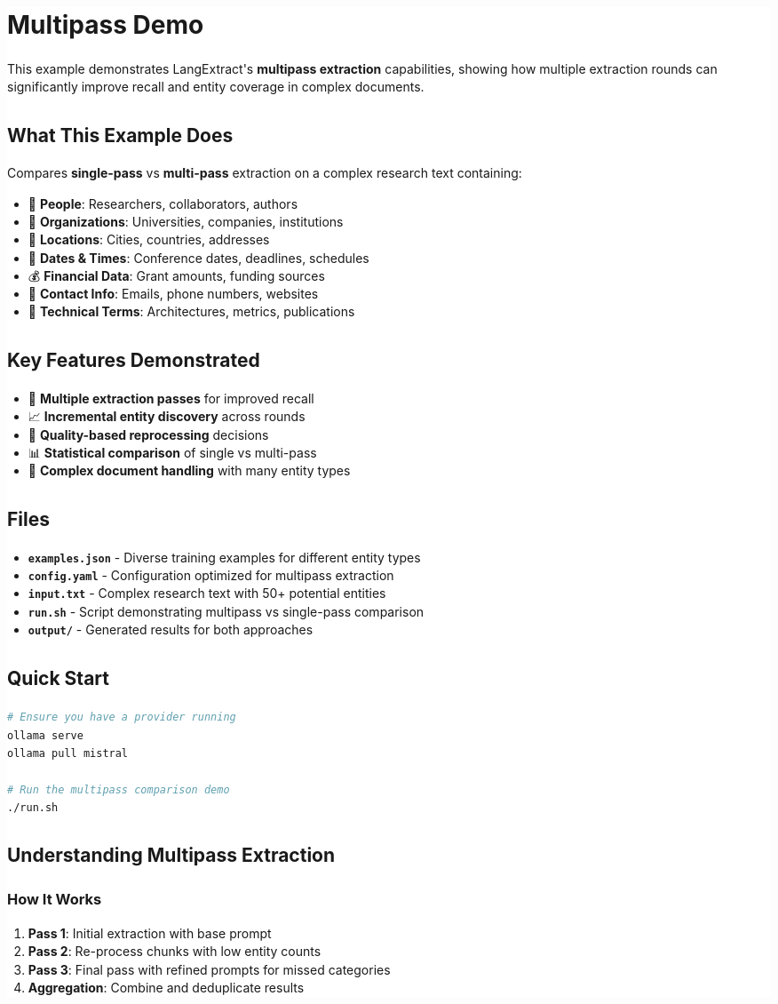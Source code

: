 # Multipass Demo

This example demonstrates LangExtract's **multipass extraction** capabilities, showing how multiple extraction rounds can significantly improve recall and entity coverage in complex documents.

## What This Example Does

Compares **single-pass** vs **multi-pass** extraction on a complex research text containing:

- 👥 **People**: Researchers, collaborators, authors
- 🏢 **Organizations**: Universities, companies, institutions  
- 📍 **Locations**: Cities, countries, addresses
- 📅 **Dates & Times**: Conference dates, deadlines, schedules
- 💰 **Financial Data**: Grant amounts, funding sources
- 📧 **Contact Info**: Emails, phone numbers, websites
- 🔬 **Technical Terms**: Architectures, metrics, publications

## Key Features Demonstrated

- 🔄 **Multiple extraction passes** for improved recall
- 📈 **Incremental entity discovery** across rounds
- 🎯 **Quality-based reprocessing** decisions
- 📊 **Statistical comparison** of single vs multi-pass
- 🧠 **Complex document handling** with many entity types

## Files

- **`examples.json`** - Diverse training examples for different entity types
- **`config.yaml`** - Configuration optimized for multipass extraction
- **`input.txt`** - Complex research text with 50+ potential entities
- **`run.sh`** - Script demonstrating multipass vs single-pass comparison
- **`output/`** - Generated results for both approaches

## Quick Start

```bash
# Ensure you have a provider running
ollama serve
ollama pull mistral

# Run the multipass comparison demo
./run.sh
```

## Understanding Multipass Extraction

### How It Works

1. **Pass 1**: Initial extraction with base prompt
2. **Pass 2**: Re-process chunks with low entity counts
3. **Pass 3**: Final pass with refined prompts for missed categories
4. **Aggregation**: Combine and deduplicate results
